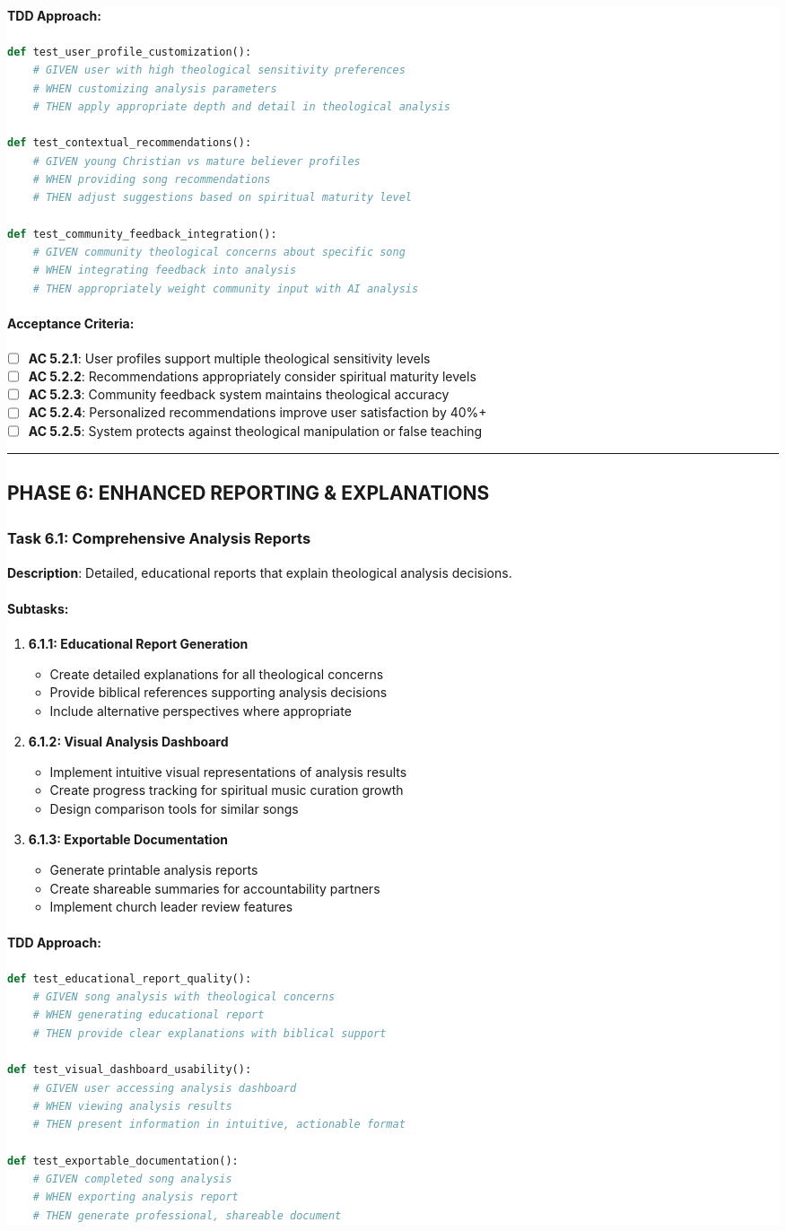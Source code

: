 #### TDD Approach:
```python
def test_user_profile_customization():
    # GIVEN user with high theological sensitivity preferences
    # WHEN customizing analysis parameters
    # THEN apply appropriate depth and detail in theological analysis

def test_contextual_recommendations():
    # GIVEN young Christian vs mature believer profiles
    # WHEN providing song recommendations
    # THEN adjust suggestions based on spiritual maturity level

def test_community_feedback_integration():
    # GIVEN community theological concerns about specific song
    # WHEN integrating feedback into analysis
    # THEN appropriately weight community input with AI analysis
```

#### Acceptance Criteria:
- [ ] **AC 5.2.1**: User profiles support multiple theological sensitivity levels
- [ ] **AC 5.2.2**: Recommendations appropriately consider spiritual maturity levels
- [ ] **AC 5.2.3**: Community feedback system maintains theological accuracy
- [ ] **AC 5.2.4**: Personalized recommendations improve user satisfaction by 40%+
- [ ] **AC 5.2.5**: System protects against theological manipulation or false teaching

---

## PHASE 6: ENHANCED REPORTING & EXPLANATIONS

### Task 6.1: Comprehensive Analysis Reports
**Description**: Detailed, educational reports that explain theological analysis decisions.

#### Subtasks:
1. **6.1.1: Educational Report Generation**
   - Create detailed explanations for all theological concerns
   - Provide biblical references supporting analysis decisions
   - Include alternative perspectives where appropriate

2. **6.1.2: Visual Analysis Dashboard**
   - Implement intuitive visual representations of analysis results
   - Create progress tracking for spiritual music curation growth
   - Design comparison tools for similar songs

3. **6.1.3: Exportable Documentation**
   - Generate printable analysis reports
   - Create shareable summaries for accountability partners
   - Implement church leader review features

#### TDD Approach:
```python
def test_educational_report_quality():
    # GIVEN song analysis with theological concerns
    # WHEN generating educational report
    # THEN provide clear explanations with biblical support

def test_visual_dashboard_usability():
    # GIVEN user accessing analysis dashboard
    # WHEN viewing analysis results
    # THEN present information in intuitive, actionable format

def test_exportable_documentation():
    # GIVEN completed song analysis
    # WHEN exporting analysis report
    # THEN generate professional, shareable document
```